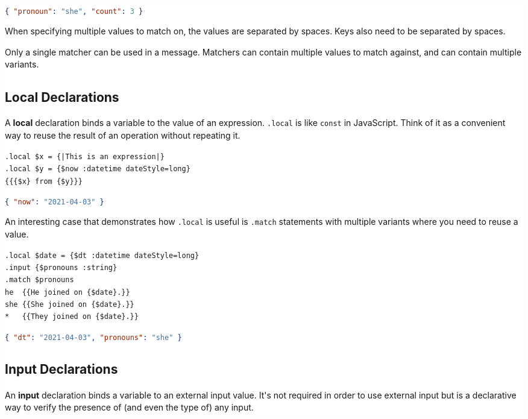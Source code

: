 ```json
{ "pronoun": "she", "count": 3 }
```

</mf2-interactive>

When specifying multiple values to match on, the values are separated by spaces.
Keys also need to be separated by spaces.

Only a single matcher can be used in a message. Matchers can contain multiple
values to match against, and can contain multiple variants.

## Local Declarations

A **local** declaration binds a variable to the value of an expression. `.local`
is like `const` in JavaScript. Think of it as a convenient way to reuse the
result of an operation without repeating it.

<mf2-interactive>

```mf2
.local $x = {|This is an expression|}
.local $y = {$now :datetime dateStyle=long}
{{{$x} from {$y}}}
```

```json
{ "now": "2021-04-03" }
```

</mf2-interactive>

An interesting case that demonstrates how `.local` is useful is `.match`
statements with multiple variants where you need to reuse a value.

<mf2-interactive>

```mf2
.local $date = {$dt :datetime dateStyle=long}
.input {$pronouns :string}
.match $pronouns
he  {{He joined on {$date}.}}
she {{She joined on {$date}.}}
*   {{They joined on {$date}.}}
```

```json
{ "dt": "2021-04-03", "pronouns": "she" }
```

</mf2-interactive>

## Input Declarations

An **input** declaration binds a variable to an external input value. It's not
required in order to use external input but is a declarative way to verify the
presence of (and even the type of) any input.

<mf2-interactive>

